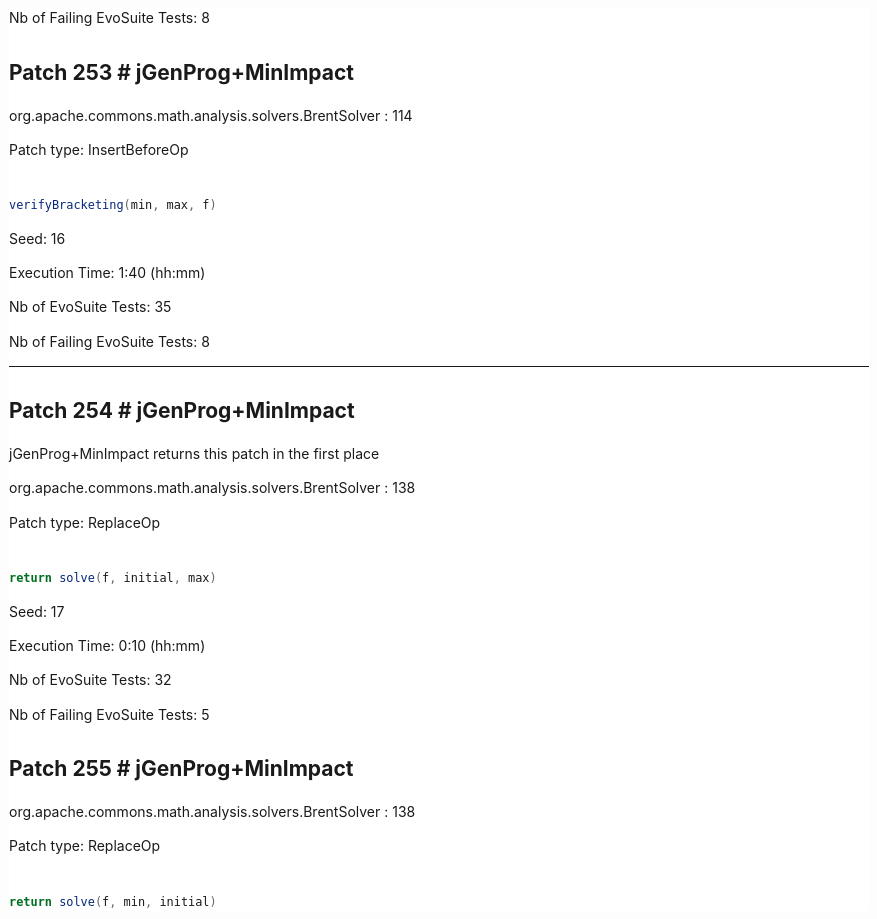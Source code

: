 Nb of Failing EvoSuite Tests: 8



## Patch 253 #  jGenProg+MinImpact 

org.apache.commons.math.analysis.solvers.BrentSolver : 114

Patch type: InsertBeforeOp

```Java

verifyBracketing(min, max, f)

```


Seed: 16

Execution Time: 1:40 (hh:mm) 

Nb of EvoSuite Tests: 35

Nb of Failing EvoSuite Tests: 8


--- 


## Patch 254 #  jGenProg+MinImpact 

jGenProg+MinImpact returns this patch in the first place

org.apache.commons.math.analysis.solvers.BrentSolver : 138

Patch type: ReplaceOp

```Java

return solve(f, initial, max)

```


Seed: 17

Execution Time: 0:10 (hh:mm) 

Nb of EvoSuite Tests: 32

Nb of Failing EvoSuite Tests: 5



## Patch 255 #  jGenProg+MinImpact 

org.apache.commons.math.analysis.solvers.BrentSolver : 138

Patch type: ReplaceOp

```Java

return solve(f, min, initial)

```
